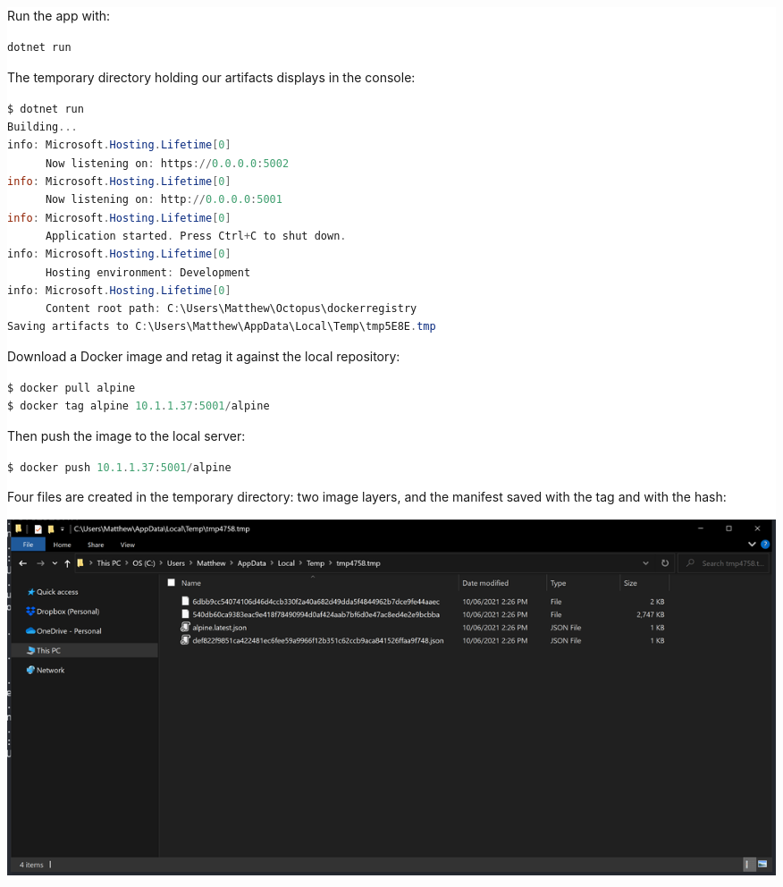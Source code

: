 Run the app with:

```powershell
dotnet run
```

The temporary directory holding our artifacts displays in the console:

```powershell
$ dotnet run
Building...
info: Microsoft.Hosting.Lifetime[0]
      Now listening on: https://0.0.0.0:5002
info: Microsoft.Hosting.Lifetime[0]
      Now listening on: http://0.0.0.0:5001
info: Microsoft.Hosting.Lifetime[0]
      Application started. Press Ctrl+C to shut down.
info: Microsoft.Hosting.Lifetime[0]
      Hosting environment: Development
info: Microsoft.Hosting.Lifetime[0]
      Content root path: C:\Users\Matthew\Octopus\dockerregistry
Saving artifacts to C:\Users\Matthew\AppData\Local\Temp\tmp5E8E.tmp
```

Download a Docker image and retag it against the local repository:

```powershell
$ docker pull alpine
$ docker tag alpine 10.1.1.37:5001/alpine
```

Then push the image to the local server:

```powershell
$ docker push 10.1.1.37:5001/alpine
```

Four files are created in the temporary directory: two image layers, and the manifest saved with the tag and with the hash:

![](files.png)
